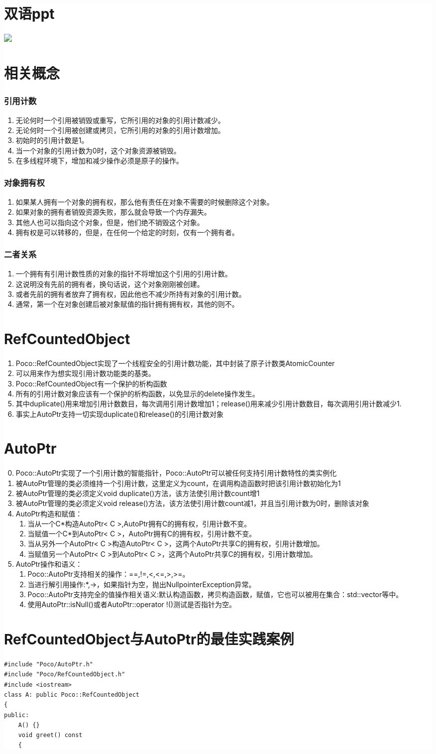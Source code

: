# 双语ppt
![](res/030-MemoryManagement.jpg)  
# 相关概念
### 引用计数
1. 无论何时一个引用被销毁或重写，它所引用的对象的引用计数减少。
2. 无论何时一个引用被创建或拷贝，它所引用的对象的引用计数增加。
3. 初始时的引用计数是1。
4. 当一个对象的引用计数为0时，这个对象资源被销毁。
5. 在多线程环境下，增加和减少操作必须是原子的操作。
### 对象拥有权
1. 如果某人拥有一个对象的拥有权，那么他有责任在对象不需要的时候删除这个对象。
2. 如果对象的拥有者销毁资源失败，那么就会导致一个内存漏失。
3. 其他人也可以指向这个对象，但是，他们绝不销毁这个对象。
4. 拥有权是可以转移的，但是，在任何一个给定的时刻，仅有一个拥有者。
### 二者关系
1. 一个拥有有引用计数性质的对象的指针不将增加这个引用的引用计数。
2. 这说明没有先前的拥有者，换句话说，这个对象刚刚被创建。
3. 或者先前的拥有者放弃了拥有权，因此他也不减少所持有对象的引用计数。
4. 通常，第一个在对象创建后被对象赋值的指针拥有拥有权，其他的则不。

# RefCountedObject
1.  Poco::RefCountedObject实现了一个线程安全的引用计数功能，其中封装了原子计数类AtomicCounter
2.  可以用来作为想实现引用计数功能类的基类。
3.  Poco::RefCountedObject有一个保护的析构函数
4.  所有的引用计数对象应该有一个保护的析构函数，以免显示的delete操作发生。
5.  其中duplicate()用来增加引用计数数目，每次调用引用计数增加1；release()用来减少引用计数数目，每次调用引用计数减少1.
6.  事实上AutoPtr支持一切实现duplicate()和release()的引用计数对象
# AutoPtr
0. Poco::AutoPtr实现了一个引用计数的智能指针，Poco::AutoPtr可以被任何支持引用计数特性的类实例化
1. 被AutoPtr管理的类必须维持一个引用计数，这里定义为count，在调用构造函数时把该引用计数初始化为1
2. 被AutoPtr管理的类必须定义void duplicate()方法，该方法使引用计数count增1
3. 被AutoPtr管理的类必须定义void release()方法，该方法使引用计数count减1，并且当引用计数为0时，删除该对象
4. AutoPtr构造和赋值：
    1.  当从一个C*构造AutoPtr< C >,AutoPtr拥有C的拥有权，引用计数不变。
    2.  当赋值一个C*到AutoPtr< C >，AutoPtr拥有C的拥有权，引用计数不变。
    3.  当从另外一个AutoPtr< C >构造AutoPtr< C >，这两个AutoPtr共享C的拥有权，引用计数增加。
    4.  当赋值另一个AutoPtr< C >到AutoPtr< C >，这两个AutoPtr共享C的拥有权，引用计数增加。
5. AutoPtr操作和语义：
    1.  Poco::AutoPtr支持相关的操作：==,!=,<,<=,>,>=。
    2.  当进行解引用操作:*,->，如果指针为空，抛出NullpointerException异常。
    3.  Poco::AutoPtr支持完全的值操作相关语义:默认构造函数，拷贝构造函数，赋值，它也可以被用在集合：std::vector等中。
    4.  使用AutoPtr::isNull()或者AutoPtr::operator !()测试是否指针为空。
# RefCountedObject与AutoPtr的最佳实践案例
```
#include "Poco/AutoPtr.h"
#include "Poco/RefCountedObject.h"
#include <iostream>
class A: public Poco::RefCountedObject
{
public:
    A() {}
    void greet() const
    {
```